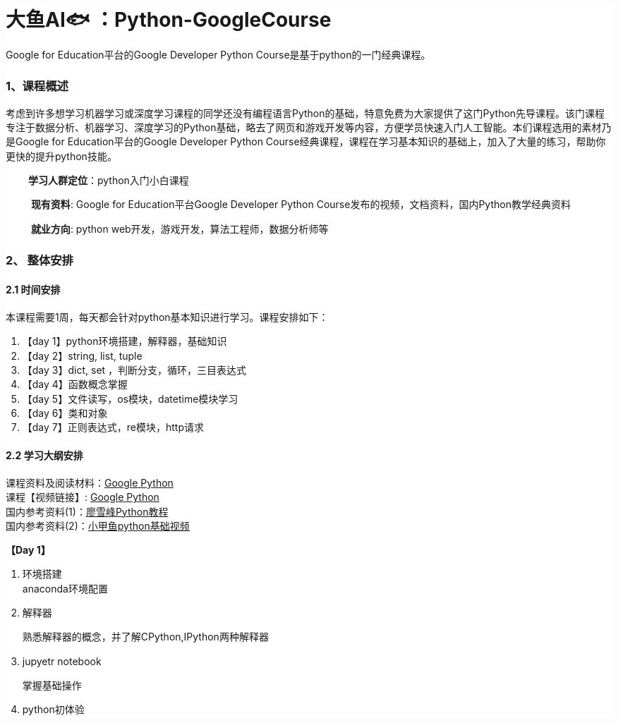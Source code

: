 # 大鱼AI🐟 ：Python-GoogleCourse

 Google for Education平台的Google Developer Python Course是基于python的一门经典课程。


### 1、课程概述

考虑到许多想学习机器学习或深度学习课程的同学还没有编程语言Python的基础，特意免费为大家提供了这门Python先导课程。该门课程专注于数据分析、机器学习、深度学习的Python基础，略去了网页和游戏开发等内容，方便学员快速入门人工智能。本们课程选用的素材乃是Google for Education平台的Google Developer Python Course经典课程，课程在学习基本知识的基础上，加入了大量的练习，帮助你更快的提升python技能。

&emsp;&emsp;  **学习人群定位**：python入门小白课程

&emsp; &emsp; **现有资料**: Google for Education平台Google Developer Python Course发布的视频，文档资料，国内Python教学经典资料

&emsp; &emsp; **就业方向**: python web开发，游戏开发，算法工程师，数据分析师等

### 2、 整体安排

#### 2.1 时间安排

 本课程需要1周，每天都会针对python基本知识进行学习。课程安排如下：

>

1. 【day 1】python环境搭建，解释器，基础知识
2. 【day 2】string, list, tuple
3. 【day 3】dict, set ，判断分支，循环，三目表达式
4. 【day 4】函数概念掌握
5. 【day 5】文件读写，os模块，datetime模块学习
6. 【day 6】类和对象
7. 【day 7】正则表达式，re模块，http请求

#### 2.2 学习大纲安排

课程资料及阅读材料：[Google Python](https://developers.google.cn/edu/python/) <br>
课程【视频链接】: [Google Python](https://www.bilibili.com/video/av27039298/) <br>
国内参考资料(1)：[廖雪峰Python教程](https://www.liaoxuefeng.com/wiki/0014316089557264a6b348958f449949df42a6d3a2e542c000) <br>
国内参考资料(2)：[小甲鱼python基础视频](https://www.bilibili.com/video/av4050443/)

**【Day 1】**


1. 环境搭建<br>
   anaconda环境配置<br>

2. 解释器<br>

   熟悉解释器的概念，并了解CPython,IPython两种解释器<br>

3. jupyetr notebook<br>

   掌握基础操作<br>

4. python初体验<br>
